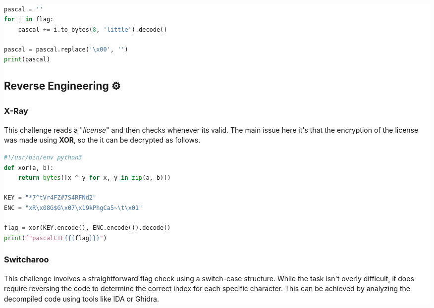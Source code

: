 ```py
pascal = ''
for i in flag:
    pascal += i.to_bytes(8, 'little').decode()

pascal = pascal.replace('\x00', '')
print(pascal)
```

## Reverse Engineering ⚙️
### X-Ray
This challenge reads a "*license*" and then checks whenever its valid.
The main issue here it's that the encryption of the license was made using **XOR**, so the it can be decrypted as follows.

```py
#!/usr/bin/env python3
def xor(a, b):
    return bytes([x ^ y for x, y in zip(a, b)])

KEY = "*7^tVr4FZ#7S4RFNd2"
ENC = "xR\x08G$G\x07\x19kPhgCa5~\t\x01"

flag = xor(KEY.encode(), ENC.encode()).decode()
print(f"pascalCTF{{{flag}}}")
```

### Switcharoo
This challenge involves a straightforward flag check using a switch-case structure. While the task isn't overly difficult, it does require reversing the code to determine the correct index for each specific character. This can be achieved by analyzing the decompiled code using tools like IDA or Ghidra.
